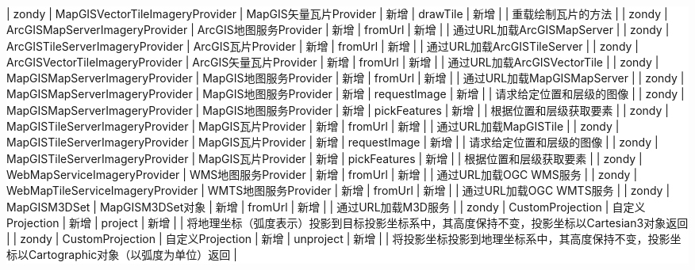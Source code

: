 | zondy                                                        | MapGISVectorTileImageryProvider | MapGIS矢量瓦片Provider   | 新增                                                         | drawTile                   | 新增                                                         |                                                              | 重载绘制瓦片的方法                                           |
| zondy                                                        | ArcGISMapServerImageryProvider | ArcGIS地图服务Provider   | 新增                                                         | fromUrl                    | 新增                                                         |                                                              | 通过URL加载ArcGISMapServer                                   |
| zondy                                                        | ArcGISTileServerImageryProvider | ArcGIS瓦片Provider       | 新增                                                         | fromUrl                    | 新增                                                         |                                                              | 通过URL加载ArcGISTileServer                                  |
| zondy                                                        | ArcGISVectorTileImageryProvider | ArcGIS矢量瓦片Provider   | 新增                                                         | fromUrl                    | 新增                                                         |                                                              | 通过URL加载ArcGISVectorTile                                  |
| zondy                                                        | MapGISMapServerImageryProvider | MapGIS地图服务Provider   | 新增                                                         | fromUrl                    | 新增                                                         |                                                              | 通过URL加载MapGISMapServer                                   |
| zondy                                                        | MapGISMapServerImageryProvider | MapGIS地图服务Provider   | 新增                                                         | requestImage               | 新增                                                         |                                                              | 请求给定位置和层级的图像                                     |
| zondy                                                        | MapGISMapServerImageryProvider | MapGIS地图服务Provider   | 新增                                                         | pickFeatures               | 新增                                                         |                                                              | 根据位置和层级获取要素                                       |
| zondy                                                        | MapGISTileServerImageryProvider | MapGIS瓦片Provider       | 新增                                                         | fromUrl                    | 新增                                                         |                                                              | 通过URL加载MapGISTile                                        |
| zondy                                                        | MapGISTileServerImageryProvider | MapGIS瓦片Provider       | 新增                                                         | requestImage               | 新增                                                         |                                                              | 请求给定位置和层级的图像                                     |
| zondy                                                        | MapGISTileServerImageryProvider | MapGIS瓦片Provider       | 新增                                                         | pickFeatures               | 新增                                                         |                                                              | 根据位置和层级获取要素                                       |
| zondy                                                        | WebMapServiceImageryProvider   | WMS地图服务Provider      | 新增                                                         | fromUrl                    | 新增                                                         |                                                              | 通过URL加载OGC WMS服务                                       |
| zondy                                                        | WebMapTileServiceImageryProvider | WMTS地图服务Provider     | 新增                                                         | fromUrl                    | 新增                                                         |                                                              | 通过URL加载OGC WMTS服务                                      |
| zondy                                                        | MapGISM3DSet                   | MapGISM3DSet对象         | 新增                                                         | fromUrl                    | 新增                                                         |                                                              | 通过URL加载M3D服务                                           |
| zondy                                                        | CustomProjection               | 自定义Projection         | 新增                                                         | project                    | 新增                                                         |                                                              | 将地理坐标（弧度表示）投影到目标投影坐标系中，其高度保持不变，投影坐标以Cartesian3对象返回 |
| zondy                                                        | CustomProjection               | 自定义Projection         | 新增                                                         | unproject                  | 新增                                                         |                                                              | 将投影坐标投影到地理坐标系中，其高度保持不变，投影坐标以Cartographic对象（以弧度为单位）返回 |
